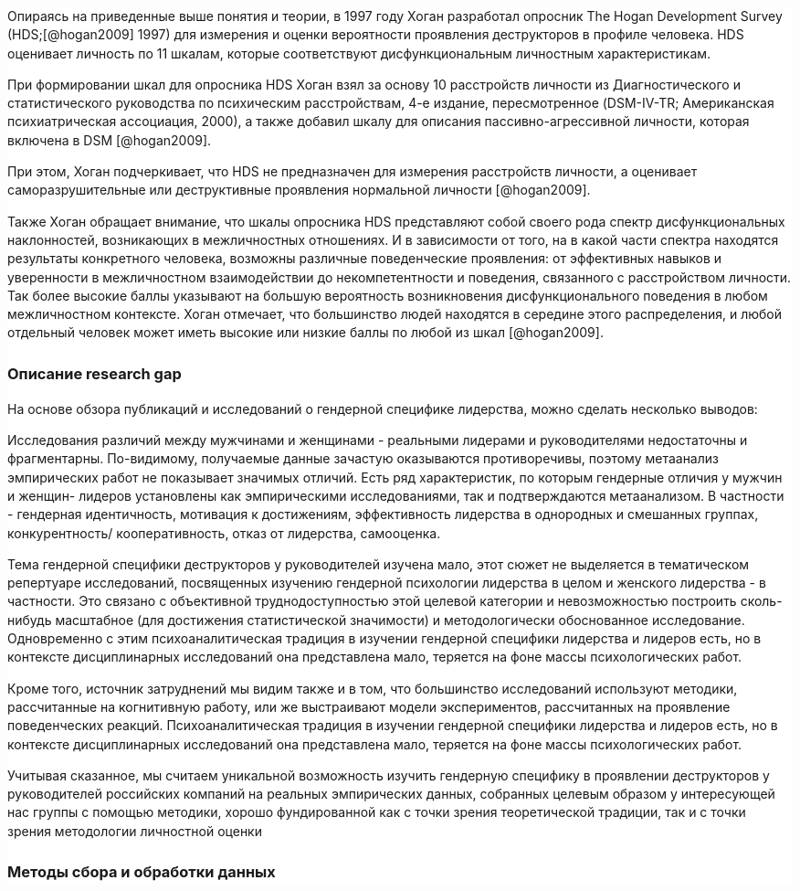 Опираясь на приведенные выше понятия и теории, в 1997 году Хоган разработал опросник The Hogan Development Survey (HDS;[@hogan2009] 1997) для измерения и оценки вероятности проявления деструкторов в профиле человека. HDS оценивает личность по 11 шкалам, которые соответствуют дисфункциональным личностным характеристикам.

При формировании шкал для опросника HDS Хоган взял за основу 10 расстройств личности из Диагностического и статистического руководства по психическим расстройствам, 4-е издание, пересмотренное (DSM-IV-TR; Американская психиатрическая ассоциация, 2000), а также добавил шкалу для описания пассивно-агрессивной личности, которая включена в DSM [@hogan2009].

При этом, Хоган подчеркивает, что HDS не предназначен для измерения расстройств личности, а оценивает саморазрушительные или деструктивные проявления нормальной личности [@hogan2009].

Также Хоган обращает внимание, что шкалы опросника HDS представляют собой своего рода спектр дисфункциональных наклонностей, возникающих в межличностных отношениях. И в зависимости от того, на в какой части спектра находятся результаты конкретного человека, возможны различные поведенческие проявления: от эффективных навыков и уверенности в межличностном взаимодействии до некомпетентности и поведения, связанного с расстройством личности. Так более высокие баллы указывают на большую вероятность возникновения дисфункционального поведения в любом межличностном контексте. Хоган отмечает, что большинство людей находятся в середине этого распределения, и любой отдельный человек может иметь высокие или низкие баллы по любой из шкал [@hogan2009].

### **Описание** **research** gap

На основе обзора публикаций и исследований о гендерной специфике лидерства, можно сделать несколько выводов:

Исследования различий между мужчинами и женщинами - реальными лидерами и руководителями недостаточны и фрагментарны. По-видимому, получаемые данные зачастую оказываются противоречивы, поэтому метаанализ эмпирических работ не показывает значимых отличий. Есть ряд характеристик, по которым гендерные отличия у мужчин и женщин- лидеров установлены как эмпирическими исследованиями, так и подтверждаются метаанализом. В частности - гендерная идентичность, мотивация к достижениям, эффективность лидерства в однородных и смешанных группах, конкурентность/ кооперативность, отказ от лидерства, самооценка.

Тема гендерной специфики деструкторов у руководителей изучена мало, этот сюжет не выделяется в тематическом репертуаре исследований, посвященных изучению гендерной психологии лидерства в целом и женского лидерства - в частности. Это связано с объективной труднодоступностью этой целевой категории и невозможностью построить сколь-нибудь масштабное (для достижения статистической значимости) и методологически обоснованное исследование. Одновременно с этим психоаналитическая традиция в изучении гендерной специфики лидерства и лидеров есть, но в контексте дисциплинарных исследований она представлена мало, теряется на фоне массы психологических работ.

Кроме того, источник затруднений мы видим также и в том, что большинство исследований используют методики, рассчитанные на когнитивную работу, или же выстраивают модели экспериментов, рассчитанных на проявление поведенческих реакций. Психоаналитическая традиция в изучении гендерной специфики лидерства и лидеров есть, но в контексте дисциплинарных исследований она представлена мало, теряется на фоне массы психологических работ.

Учитывая сказанное, мы считаем уникальной возможность изучить гендерную специфику в проявлении деструкторов у руководителей российских компаний на реальных эмпирических данных, собранных целевым образом у интересующей нас группы с помощью методики, хорошо фундированной как с точки зрения теоретической традиции, так и с точки зрения методологии личностной оценки

### Методы сбора и обработки данных
